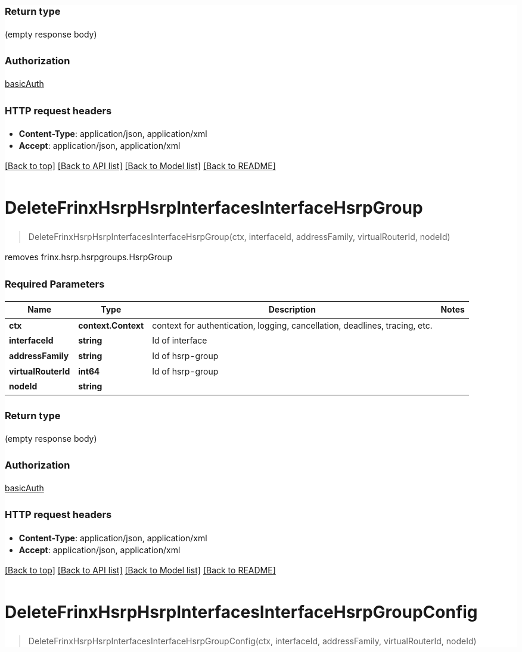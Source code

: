 ### Return type

 (empty response body)

### Authorization

[basicAuth](../README.md#basicAuth)

### HTTP request headers

 - **Content-Type**: application/json, application/xml
 - **Accept**: application/json, application/xml

[[Back to top]](#) [[Back to API list]](../README.md#documentation-for-api-endpoints) [[Back to Model list]](../README.md#documentation-for-models) [[Back to README]](../README.md)

# **DeleteFrinxHsrpHsrpInterfacesInterfaceHsrpGroup**
> DeleteFrinxHsrpHsrpInterfacesInterfaceHsrpGroup(ctx, interfaceId, addressFamily, virtualRouterId, nodeId)


removes frinx.hsrp.hsrpgroups.HsrpGroup

### Required Parameters

Name | Type | Description  | Notes
------------- | ------------- | ------------- | -------------
 **ctx** | **context.Context** | context for authentication, logging, cancellation, deadlines, tracing, etc.
  **interfaceId** | **string**| Id of interface | 
  **addressFamily** | **string**| Id of hsrp-group | 
  **virtualRouterId** | **int64**| Id of hsrp-group | 
  **nodeId** | **string**|  | 

### Return type

 (empty response body)

### Authorization

[basicAuth](../README.md#basicAuth)

### HTTP request headers

 - **Content-Type**: application/json, application/xml
 - **Accept**: application/json, application/xml

[[Back to top]](#) [[Back to API list]](../README.md#documentation-for-api-endpoints) [[Back to Model list]](../README.md#documentation-for-models) [[Back to README]](../README.md)

# **DeleteFrinxHsrpHsrpInterfacesInterfaceHsrpGroupConfig**
> DeleteFrinxHsrpHsrpInterfacesInterfaceHsrpGroupConfig(ctx, interfaceId, addressFamily, virtualRouterId, nodeId)
